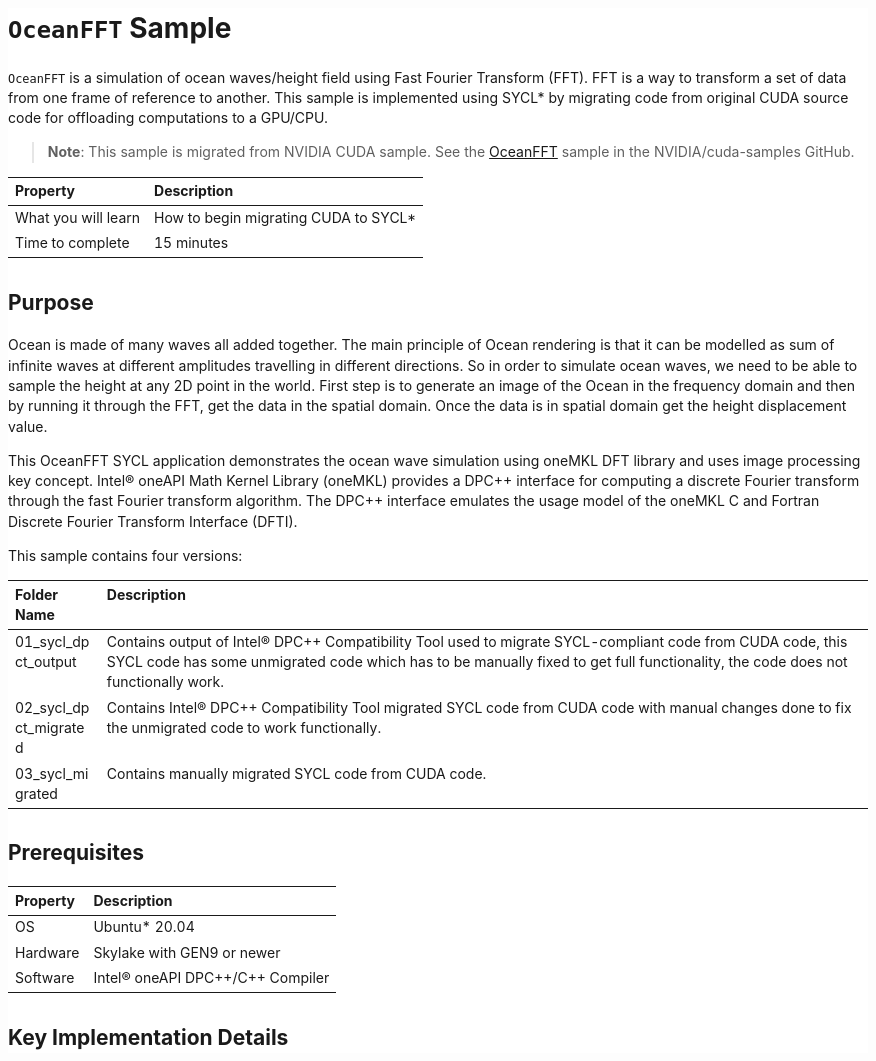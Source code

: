 ﻿# `OceanFFT` Sample

`OceanFFT` is a simulation of ocean waves/height field using Fast Fourier Transform (FFT). FFT is a way to transform a set of data from one frame of reference to another. This sample is implemented using SYCL* by migrating code from original CUDA source code for offloading computations to a GPU/CPU.

> **Note**: This sample is migrated from NVIDIA CUDA sample. See the [OceanFFT](https://github.com/NVIDIA/cuda-samples/tree/master/Samples/4_CUDA_Libraries/oceanFFT) sample in the NVIDIA/cuda-samples GitHub.

| Property                       | Description
|:---                               |:---
| What you will learn               | How to begin migrating CUDA to SYCL*
| Time to complete                  | 15 minutes


## Purpose

Ocean is made of many waves all added together. The main principle of Ocean rendering is that it can be modelled as sum of infinite waves at different amplitudes travelling in different directions. So in order to simulate ocean waves, we need to be able to sample the height at any 2D point in the world. First step is to generate an image of the Ocean in the frequency domain and then by running it through the FFT, get the data in the spatial domain. Once the data is in spatial domain get the height displacement value.

This OceanFFT SYCL application demonstrates the ocean wave simulation using oneMKL DFT  library and uses image processing key concept. Intel® oneAPI Math Kernel Library (oneMKL) provides a DPC++ interface for computing a discrete Fourier transform through the fast Fourier transform algorithm. The DPC++ interface emulates the usage model of the oneMKL C and Fortran Discrete Fourier Transform Interface (DFTI).


This sample contains four versions:

| Folder Name                          | Description
|:---                                  |:---
| 01_sycl_dpct_output                  | Contains output of Intel® DPC++ Compatibility Tool used to migrate SYCL-compliant code from CUDA code, this SYCL code has some unmigrated code which has to be manually fixed to get full functionality, the code does not functionally work.
| 02_sycl_dpct_migrated                | Contains Intel® DPC++ Compatibility Tool migrated SYCL code from CUDA code with manual changes done to fix the unmigrated code to work functionally.
| 03_sycl_migrated                     | Contains manually migrated SYCL code from CUDA code.

## Prerequisites
| Property                       | Description
|:---                               |:---
| OS                                | Ubuntu* 20.04
| Hardware                          | Skylake with GEN9 or newer
| Software                          | Intel&reg; oneAPI DPC++/C++ Compiler

## Key Implementation Details
